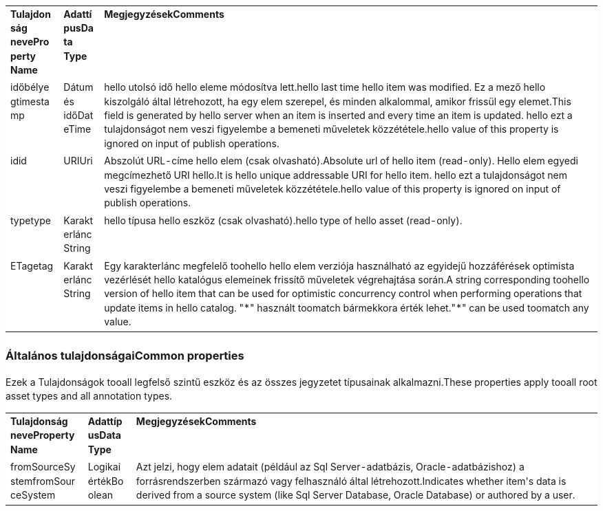 <table><tr><td><span data-ttu-id="f37b7-168"><b>Tulajdonság neve</b></span><span class="sxs-lookup"><span data-stu-id="f37b7-168"><b>Property Name</b></span></span></td><td><span data-ttu-id="f37b7-169"><b>Adattípus</b></span><span class="sxs-lookup"><span data-stu-id="f37b7-169"><b>Data Type</b></span></span></td><td><span data-ttu-id="f37b7-170"><b>Megjegyzések</b></span><span class="sxs-lookup"><span data-stu-id="f37b7-170"><b>Comments</b></span></span></td></tr><tr><td><span data-ttu-id="f37b7-171">időbélyeg</span><span class="sxs-lookup"><span data-stu-id="f37b7-171">timestamp</span></span></td><td><span data-ttu-id="f37b7-172">Dátum és idő</span><span class="sxs-lookup"><span data-stu-id="f37b7-172">DateTime</span></span></td><td><span data-ttu-id="f37b7-173">hello utolsó idő hello eleme módosítva lett.</span><span class="sxs-lookup"><span data-stu-id="f37b7-173">hello last time hello item was modified.</span></span> <span data-ttu-id="f37b7-174">Ez a mező hello kiszolgáló által létrehozott, ha egy elem szerepel, és minden alkalommal, amikor frissül egy elemet.</span><span class="sxs-lookup"><span data-stu-id="f37b7-174">This field is generated by hello server when an item is inserted and every time an item is updated.</span></span> <span data-ttu-id="f37b7-175">hello ezt a tulajdonságot nem veszi figyelembe a bemeneti műveletek közzététele.</span><span class="sxs-lookup"><span data-stu-id="f37b7-175">hello value of this property is ignored on input of publish operations.</span></span></td></tr><tr><td><span data-ttu-id="f37b7-176">id</span><span class="sxs-lookup"><span data-stu-id="f37b7-176">id</span></span></td><td><span data-ttu-id="f37b7-177">URI</span><span class="sxs-lookup"><span data-stu-id="f37b7-177">Uri</span></span></td><td><span data-ttu-id="f37b7-178">Abszolút URL-címe hello elem (csak olvasható).</span><span class="sxs-lookup"><span data-stu-id="f37b7-178">Absolute url of hello item (read-only).</span></span> <span data-ttu-id="f37b7-179">Hello elem egyedi megcímezhető URI hello.</span><span class="sxs-lookup"><span data-stu-id="f37b7-179">It is hello unique addressable URI for hello item.</span></span>  <span data-ttu-id="f37b7-180">hello ezt a tulajdonságot nem veszi figyelembe a bemeneti műveletek közzététele.</span><span class="sxs-lookup"><span data-stu-id="f37b7-180">hello value of this property is ignored on input of publish operations.</span></span></td></tr><tr><td><span data-ttu-id="f37b7-181">type</span><span class="sxs-lookup"><span data-stu-id="f37b7-181">type</span></span></td><td><span data-ttu-id="f37b7-182">Karakterlánc</span><span class="sxs-lookup"><span data-stu-id="f37b7-182">String</span></span></td><td><span data-ttu-id="f37b7-183">hello típusa hello eszköz (csak olvasható).</span><span class="sxs-lookup"><span data-stu-id="f37b7-183">hello type of hello asset (read-only).</span></span></td></tr><tr><td><span data-ttu-id="f37b7-184">ETag</span><span class="sxs-lookup"><span data-stu-id="f37b7-184">etag</span></span></td><td><span data-ttu-id="f37b7-185">Karakterlánc</span><span class="sxs-lookup"><span data-stu-id="f37b7-185">String</span></span></td><td><span data-ttu-id="f37b7-186">Egy karakterlánc megfelelő toohello hello elem verziója használható az egyidejű hozzáférések optimista vezérlését hello katalógus elemeinek frissítő műveletek végrehajtása során.</span><span class="sxs-lookup"><span data-stu-id="f37b7-186">A string corresponding toohello version of hello item that can be used for optimistic concurrency control when performing operations that update items in hello catalog.</span></span> <span data-ttu-id="f37b7-187">"*" használt toomatch bármekkora érték lehet.</span><span class="sxs-lookup"><span data-stu-id="f37b7-187">"*" can be used toomatch any value.</span></span></td></tr></table>

### <a name="common-properties"></a><span data-ttu-id="f37b7-188">Általános tulajdonságai</span><span class="sxs-lookup"><span data-stu-id="f37b7-188">Common properties</span></span>
<span data-ttu-id="f37b7-189">Ezek a Tulajdonságok tooall legfelső szintű eszköz és az összes jegyzetet típusainak alkalmazni.</span><span class="sxs-lookup"><span data-stu-id="f37b7-189">These properties apply tooall root asset types and all annotation types.</span></span>

<table>
<tr><td><span data-ttu-id="f37b7-190"><b>Tulajdonság neve</b></span><span class="sxs-lookup"><span data-stu-id="f37b7-190"><b>Property Name</b></span></span></td><td><span data-ttu-id="f37b7-191"><b>Adattípus</b></span><span class="sxs-lookup"><span data-stu-id="f37b7-191"><b>Data Type</b></span></span></td><td><span data-ttu-id="f37b7-192"><b>Megjegyzések</b></span><span class="sxs-lookup"><span data-stu-id="f37b7-192"><b>Comments</b></span></span></td></tr>
<tr><td><span data-ttu-id="f37b7-193">fromSourceSystem</span><span class="sxs-lookup"><span data-stu-id="f37b7-193">fromSourceSystem</span></span></td><td><span data-ttu-id="f37b7-194">Logikai érték</span><span class="sxs-lookup"><span data-stu-id="f37b7-194">Boolean</span></span></td><td><span data-ttu-id="f37b7-195">Azt jelzi, hogy elem adatait (például az Sql Server-adatbázis, Oracle-adatbázishoz) a forrásrendszerben származó vagy felhasználó által létrehozott.</span><span class="sxs-lookup"><span data-stu-id="f37b7-195">Indicates whether item's data is derived from a source system (like Sql Server Database, Oracle Database) or authored by a user.</span></span></td></tr>
</table>
